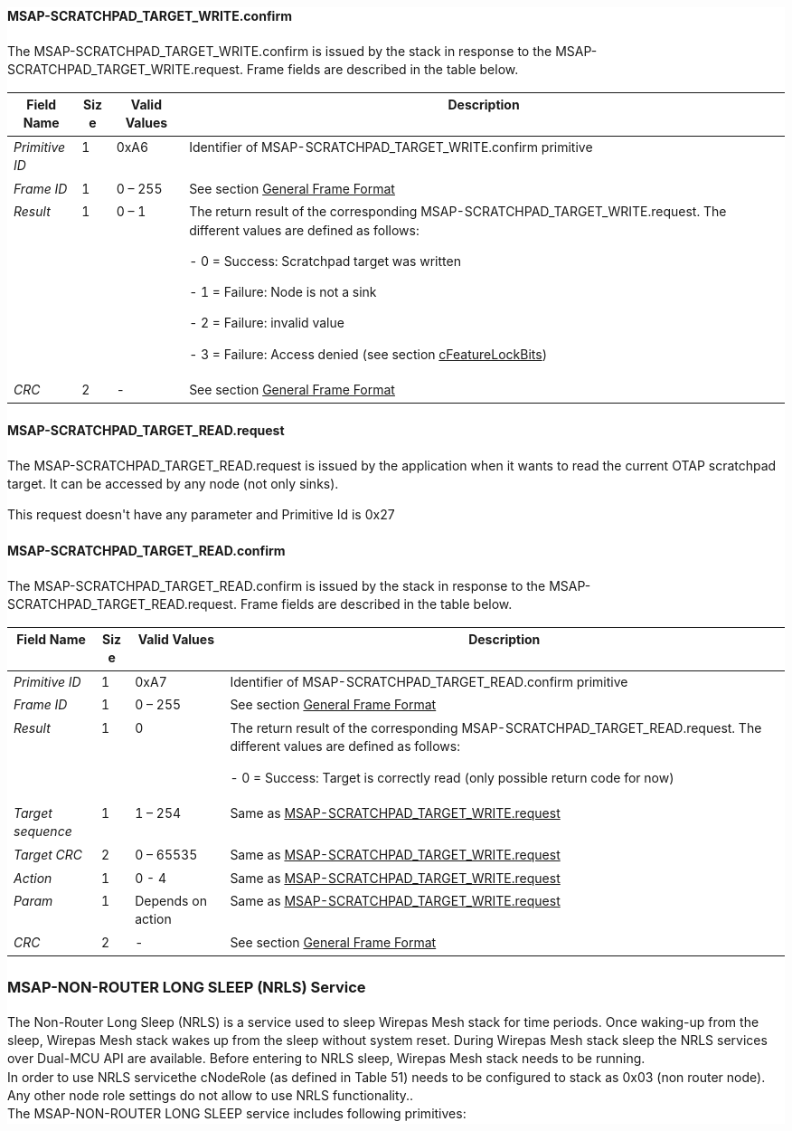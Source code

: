 #### MSAP-SCRATCHPAD_TARGET_WRITE.confirm

The MSAP-SCRATCHPAD_TARGET_WRITE.confirm is issued by the stack in response to the
MSAP-SCRATCHPAD_TARGET_WRITE.request. Frame fields are described in the table below.

| **Field Name** | **Size** | **Valid Values** | **Description**
|----------------|----------|------------------|----------------
| *Primitive ID* | 1        | 0xA6             | Identifier of MSAP-SCRATCHPAD_TARGET_WRITE.confirm primitive
| *Frame ID*     | 1        | 0 – 255          | See section [General Frame Format](#General-Frame-Format)
| *Result*       | 1        | 0 – 1            | The return result of the corresponding MSAP-SCRATCHPAD_TARGET_WRITE.request. The different values are defined as follows: <p> - 0 = Success: Scratchpad target was written<p> - 1 = Failure: Node is not a sink<p> - 2 = Failure: invalid value<p> - 3 = Failure: Access denied (see section [cFeatureLockBits](#cFeatureLockBits))
| *CRC*          | 2        | \-               | See section [General Frame Format](#General-Frame-Format)

#### MSAP-SCRATCHPAD_TARGET_READ.request

The MSAP-SCRATCHPAD_TARGET_READ.request is issued by the application when it wants to
read the current OTAP scratchpad target.
It can be accessed by any node (not only sinks).

This request doesn't have any parameter and Primitive Id is 0x27

#### MSAP-SCRATCHPAD_TARGET_READ.confirm

The MSAP-SCRATCHPAD_TARGET_READ.confirm is issued by the stack in response to the
MSAP-SCRATCHPAD_TARGET_READ.request. Frame fields are described in the table below.

| **Field Name** | **Size** | **Valid Values** | **Description**
|----------------|----------|------------------|----------------
| *Primitive ID* | 1        | 0xA7             | Identifier of MSAP-SCRATCHPAD_TARGET_READ.confirm primitive
| *Frame ID*     | 1        | 0 – 255          | See section [General Frame Format](#General-Frame-Format)
| *Result*       | 1        | 0                | The return result of the corresponding MSAP-SCRATCHPAD_TARGET_READ.request. The different values are defined as follows: <p> - 0 = Success: Target is correctly read (only possible return code for now)
| *Target sequence* | 1     | 1 – 254          | Same as [MSAP-SCRATCHPAD_TARGET_WRITE.request](#msap-scratchpad_target_write.request)
| *Target CRC*   | 2        | 0 – 65535        | Same as [MSAP-SCRATCHPAD_TARGET_WRITE.request](#msap-scratchpad_target_write.request)
| *Action*       | 1        | 0 - 4            | Same as [MSAP-SCRATCHPAD_TARGET_WRITE.request](#msap-scratchpad_target_write.request)
| *Param*        | 1        | Depends on action| Same as [MSAP-SCRATCHPAD_TARGET_WRITE.request](#msap-scratchpad_target_write.request)
| *CRC*          | 2        | \-               | See section [General Frame Format](#General-Frame-Format)

### MSAP-NON-ROUTER LONG SLEEP (NRLS) Service

The Non-Router Long Sleep (NRLS) is a service used to sleep Wirepas Mesh stack
for time periods. Once waking-up from the sleep, Wirepas Mesh stack wakes up
from the sleep without system reset. During Wirepas Mesh stack sleep the NRLS
services over Dual-MCU API are available. Before entering to NRLS sleep, Wirepas
Mesh stack needs to be running.  
In order to use NRLS servicethe cNodeRole (as defined in Table 51) needs to be
configured to stack as 0x03 (non router node). Any other node role settings do
not allow to use NRLS functionality..  
The MSAP-NON-ROUTER LONG SLEEP service includes following primitives:
